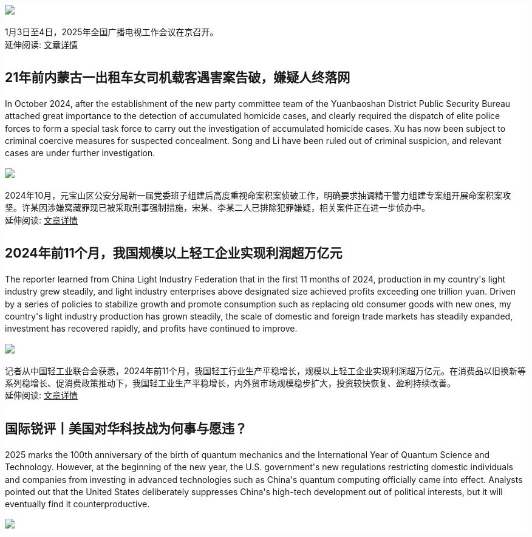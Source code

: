 <img src="https://p3.img.cctvpic.com/photoworkspace/2021/10/27/2021102710002599051.jpg" />   

1月3日至4日，2025年全国广播电视工作会议在京召开。   
延伸阅读: [文章详情](https://news.cctv.com/2025/01/04/ARTIC4xR7dsQLk1hZucEZlNP250104.shtml)   

<qrcode title="完善节目类视听内容管理！2025年广播电视和网络视听重点工作明确" image="https://p3.img.cctvpic.com/photoworkspace/2021/10/27/2021102710002599051.jpg" />   

## 21年前内蒙古一出租车女司机载客遇害案告破，嫌疑人终落网   
In October 2024, after the establishment of the new party committee team of the Yuanbaoshan District Public Security Bureau attached great importance to the detection of accumulated homicide cases, and clearly required the dispatch of elite police forces to form a special task force to carry out the investigation of accumulated homicide cases. Xu has now been subject to criminal coercive measures for suspected concealment. Song and Li have been ruled out of criminal suspicion, and relevant cases are under further investigation.   

<img src="https://p5.img.cctvpic.com/photoworkspace/2025/01/04/2025010419335671969.jpg" />   

2024年10月，元宝山区公安分局新一届党委班子组建后高度重视命案积案侦破工作，明确要求抽调精干警力组建专案组开展命案积案攻坚。许某因涉嫌窝藏罪现已被采取刑事强制措施，宋某、李某二人已排除犯罪嫌疑，相关案件正在进一步侦办中。   
延伸阅读: [文章详情](https://news.cctv.com/2025/01/04/ARTIJDsrkcAmrbJ2bCkGFm5R250104.shtml)   

<qrcode title="21年前内蒙古一出租车女司机载客遇害案告破，嫌疑人终落网" image="https://p5.img.cctvpic.com/photoworkspace/2025/01/04/2025010419335671969.jpg" />   

## 2024年前11个月，我国规模以上轻工企业实现利润超万亿元   
The reporter learned from China Light Industry Federation that in the first 11 months of 2024, production in my country's light industry grew steadily, and light industry enterprises above designated size achieved profits exceeding one trillion yuan. Driven by a series of policies to stabilize growth and promote consumption such as replacing old consumer goods with new ones, my country's light industry production has grown steadily, the scale of domestic and foreign trade markets has steadily expanded, investment has recovered rapidly, and profits have continued to improve.   

<img src="https://p5.img.cctvpic.com/photoworkspace/2025/01/04/2025010419222970976.jpg" />   

记者从中国轻工业联合会获悉，2024年前11个月，我国轻工行业生产平稳增长，规模以上轻工企业实现利润超万亿元。在消费品以旧换新等系列稳增长、促消费政策推动下，我国轻工业生产平稳增长，内外贸市场规模稳步扩大，投资较快恢复、盈利持续改善。   
延伸阅读: [文章详情](https://jingji.cctv.com/2025/01/04/ARTIKLfPsGffszmdmoYe1j60250104.shtml)   

<qrcode title="2024年前11个月，我国规模以上轻工企业实现利润超万亿元" image="https://p5.img.cctvpic.com/photoworkspace/2025/01/04/2025010419222970976.jpg" />   

## 国际锐评丨美国对华科技战为何事与愿违？   
2025 marks the 100th anniversary of the birth of quantum mechanics and the International Year of Quantum Science and Technology. However, at the beginning of the new year, the U.S. government's new regulations restricting domestic individuals and companies from investing in advanced technologies such as China's quantum computing officially came into effect. Analysts pointed out that the United States deliberately suppresses China's high-tech development out of political interests, but it will eventually find it counterproductive.   

<img src="https://p1.img.cctvpic.com/photoworkspace/2025/01/04/2025010418562242003.jpg" />   
